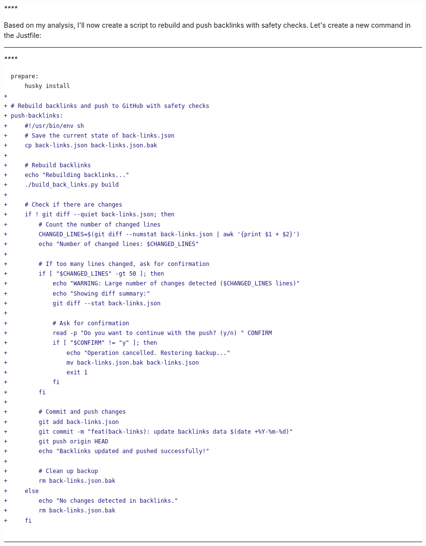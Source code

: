 
_****_

Based on my analysis, I'll now create a script to rebuild and push backlinks with safety checks. Let's create a new command in the Justfile:

---

_****_

```diff
  prepare:
      husky install
+ 
+ # Rebuild backlinks and push to GitHub with safety checks
+ push-backlinks:
+     #!/usr/bin/env sh
+     # Save the current state of back-links.json
+     cp back-links.json back-links.json.bak
+     
+     # Rebuild backlinks
+     echo "Rebuilding backlinks..."
+     ./build_back_links.py build
+     
+     # Check if there are changes
+     if ! git diff --quiet back-links.json; then
+         # Count the number of changed lines
+         CHANGED_LINES=$(git diff --numstat back-links.json | awk '{print $1 + $2}')
+         echo "Number of changed lines: $CHANGED_LINES"
+         
+         # If too many lines changed, ask for confirmation
+         if [ "$CHANGED_LINES" -gt 50 ]; then
+             echo "WARNING: Large number of changes detected ($CHANGED_LINES lines)"
+             echo "Showing diff summary:"
+             git diff --stat back-links.json
+             
+             # Ask for confirmation
+             read -p "Do you want to continue with the push? (y/n) " CONFIRM
+             if [ "$CONFIRM" != "y" ]; then
+                 echo "Operation cancelled. Restoring backup..."
+                 mv back-links.json.bak back-links.json
+                 exit 1
+             fi
+         fi
+         
+         # Commit and push changes
+         git add back-links.json
+         git commit -m "feat(back-links): update backlinks data $(date +%Y-%m-%d)"
+         git push origin HEAD
+         echo "Backlinks updated and pushed successfully!"
+         
+         # Clean up backup
+         rm back-links.json.bak
+     else
+         echo "No changes detected in backlinks."
+         rm back-links.json.bak
+     fi
  
```

---